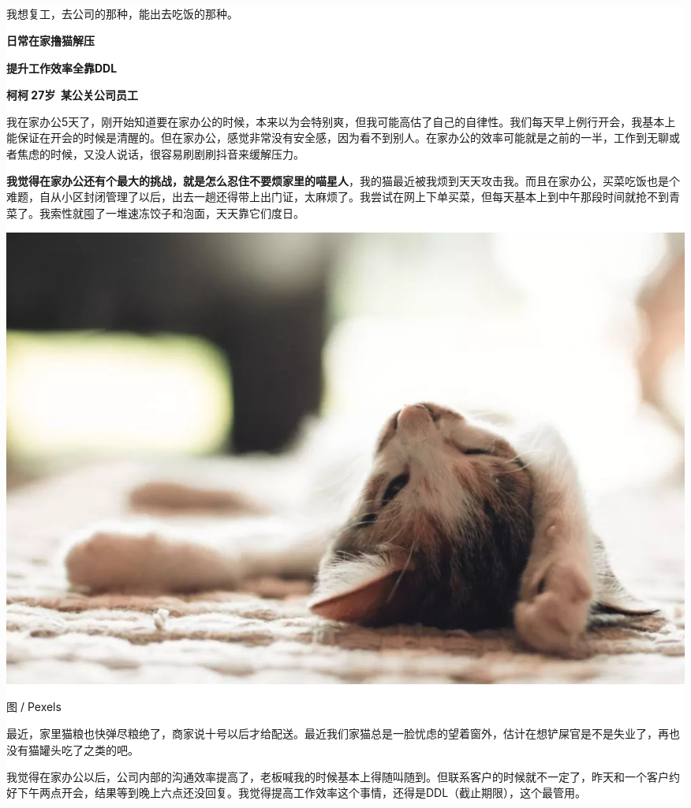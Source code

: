 我想复工，去公司的那种，能出去吃饭的那种。

  

  

********日常在家撸猫解压********

********提升工作效率全靠DDL********

**柯柯 27岁  某公关公司员工**  

我在家办公5天了，刚开始知道要在家办公的时候，本来以为会特别爽，但我可能高估了自己的自律性。我们每天早上例行开会，我基本上能保证在开会的时候是清醒的。但在家办公，感觉非常没有安全感，因为看不到别人。在家办公的效率可能就是之前的一半，工作到无聊或者焦虑的时候，又没人说话，很容易刷剧刷抖音来缓解压力。

**我觉得在家办公还有个最大的挑战，就是怎么忍住不要烦家里的喵星人**，我的猫最近被我烦到天天攻击我。而且在家办公，买菜吃饭也是个难题，自从小区封闭管理了以后，出去一趟还得带上出门证，太麻烦了。我尝试在网上下单买菜，但每天基本上到中午那段时间就抢不到青菜了。我索性就囤了一堆速冻饺子和泡面，天天靠它们度日。

  

![](/images/post/db0ae27d5cc5dcb0618f37bbda11b061.jpg)

图 / Pexels

最近，家里猫粮也快弹尽粮绝了，商家说十号以后才给配送。最近我们家猫总是一脸忧虑的望着窗外，估计在想铲屎官是不是失业了，再也没有猫罐头吃了之类的吧。

我觉得在家办公以后，公司内部的沟通效率提高了，老板喊我的时候基本上得随叫随到。但联系客户的时候就不一定了，昨天和一个客户约好下午两点开会，结果等到晚上六点还没回复。我觉得提高工作效率这个事情，还得是DDL（截止期限），这个最管用。
